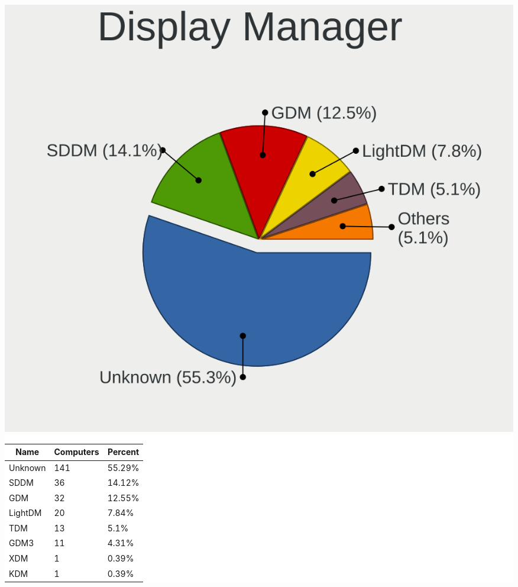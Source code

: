 ![Display Manager](./images/pie_chart/os_display_manager.svg)


| Name    | Computers | Percent |
|---------|-----------|---------|
| Unknown | 141       | 55.29%  |
| SDDM    | 36        | 14.12%  |
| GDM     | 32        | 12.55%  |
| LightDM | 20        | 7.84%   |
| TDM     | 13        | 5.1%    |
| GDM3    | 11        | 4.31%   |
| XDM     | 1         | 0.39%   |
| KDM     | 1         | 0.39%   |
